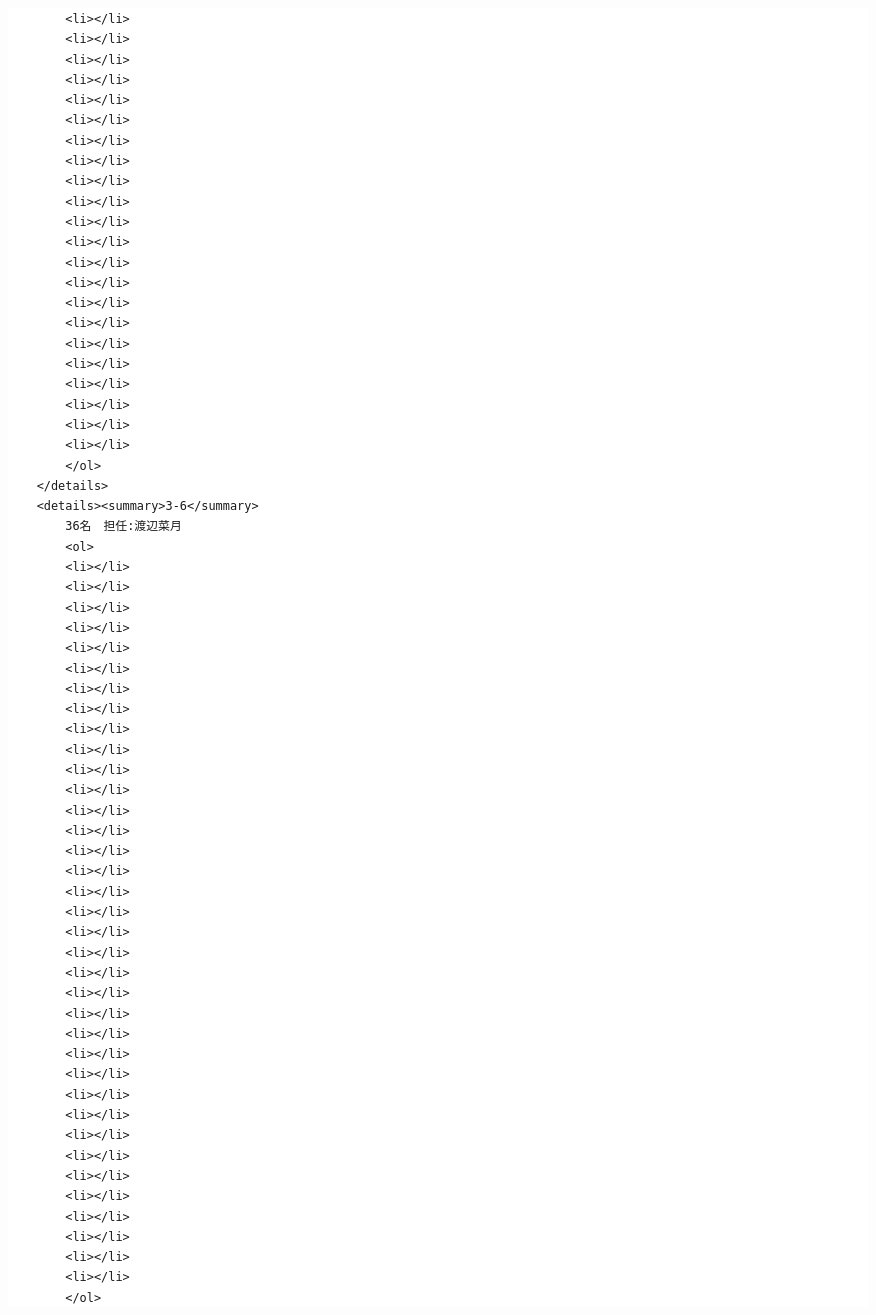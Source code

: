			<li></li>
			<li></li>
			<li></li>
			<li></li>
			<li></li>
			<li></li>
			<li></li>
			<li></li>
			<li></li>
			<li></li>
			<li></li>
			<li></li>
			<li></li>
			<li></li>
			<li></li>
			<li></li>
			<li></li>
			<li></li>
			<li></li>
			<li></li>
			<li></li>
			<li></li>
			</ol>
		</details>
		<details><summary>3-6</summary>
			36名　担任:渡辺菜月
			<ol>
			<li></li>
			<li></li>
			<li></li>
			<li></li>
			<li></li>
			<li></li>
			<li></li>
			<li></li>
			<li></li>
			<li></li>
			<li></li>
			<li></li>
			<li></li>
			<li></li>
			<li></li>
			<li></li>
			<li></li>
			<li></li>
			<li></li>
			<li></li>
			<li></li>
			<li></li>
			<li></li>
			<li></li>
			<li></li>
			<li></li>
			<li></li>
			<li></li>
			<li></li>
			<li></li>
			<li></li>
			<li></li>
			<li></li>
			<li></li>
			<li></li>
			<li></li>
			</ol>